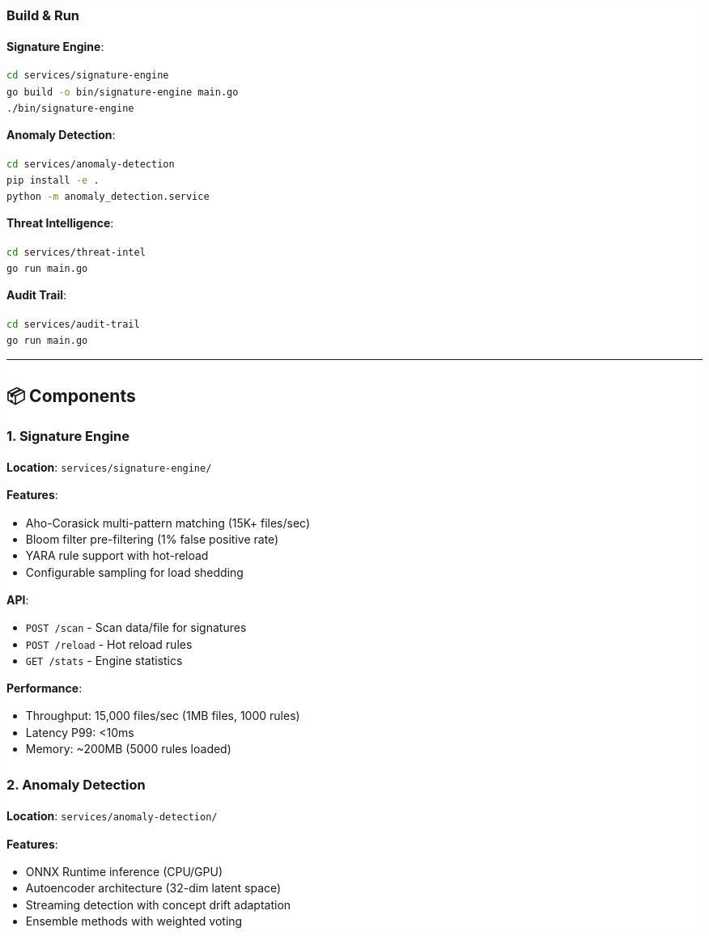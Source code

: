 ### Build & Run

**Signature Engine**:
```bash
cd services/signature-engine
go build -o bin/signature-engine main.go
./bin/signature-engine
```

**Anomaly Detection**:
```bash
cd services/anomaly-detection
pip install -e .
python -m anomaly_detection.service
```

**Threat Intelligence**:
```bash
cd services/threat-intel
go run main.go
```

**Audit Trail**:
```bash
cd services/audit-trail
go run main.go
```

---

## 📦 Components

### 1. Signature Engine
**Location**: `services/signature-engine/`

**Features**:
- Aho-Corasick multi-pattern matching (15K+ files/sec)
- Bloom filter pre-filtering (1% false positive rate)
- YARA rule support with hot-reload
- Configurable sampling for load shedding

**API**:
- `POST /scan` - Scan data/file for signatures
- `POST /reload` - Hot reload rules
- `GET /stats` - Engine statistics

**Performance**:
- Throughput: 15,000 files/sec (1MB files, 1000 rules)
- Latency P99: <10ms
- Memory: ~200MB (5000 rules loaded)

### 2. Anomaly Detection
**Location**: `services/anomaly-detection/`

**Features**:
- ONNX Runtime inference (CPU/GPU)
- Autoencoder architecture (32-dim latent space)
- Streaming detection with concept drift adaptation
- Ensemble methods with weighted voting
